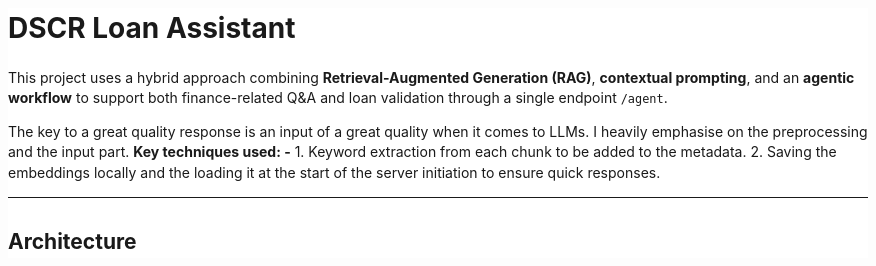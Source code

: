 # DSCR Loan Assistant


This project uses a hybrid approach combining **Retrieval-Augmented Generation (RAG)**, **contextual prompting**, and an **agentic workflow** to support both finance-related Q&A and loan validation through a single endpoint `/agent`.

The key to a great quality response is an input of a great quality when it comes to LLMs. I heavily emphasise on the preprocessing and the input part.
**Key techniques used: -**
    1. Keyword extraction from each chunk to be added to the metadata. 
    2. Saving the embeddings locally and the loading it at the start of the server initiation to ensure quick responses.

---
## Architecture